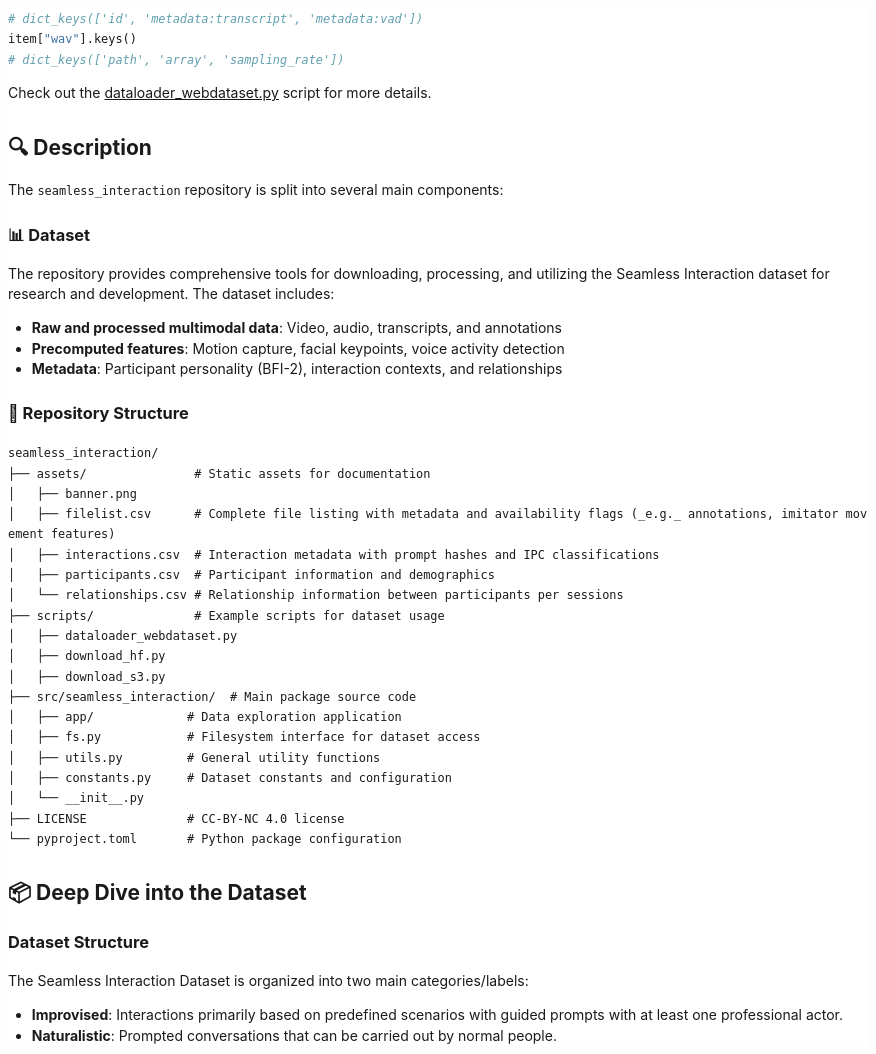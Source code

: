 ```python
# dict_keys(['id', 'metadata:transcript', 'metadata:vad'])
item["wav"].keys()
# dict_keys(['path', 'array', 'sampling_rate'])
```

Check out the [dataloader_webdataset.py](./scripts/dataloader_webdataset.py) script for more details.


## 🔍 Description

The `seamless_interaction` repository is split into several main components:

### 📊 Dataset

The repository provides comprehensive tools for downloading, processing, and utilizing the Seamless Interaction dataset for research and development. The dataset includes:

- **Raw and processed multimodal data**: Video, audio, transcripts, and annotations
- **Precomputed features**: Motion capture, facial keypoints, voice activity detection
- **Metadata**: Participant personality (BFI-2), interaction contexts, and relationships

### 📂 Repository Structure

```
seamless_interaction/
├── assets/               # Static assets for documentation
│   ├── banner.png
│   ├── filelist.csv      # Complete file listing with metadata and availability flags (_e.g._ annotations, imitator movement features)
│   ├── interactions.csv  # Interaction metadata with prompt hashes and IPC classifications
│   ├── participants.csv  # Participant information and demographics
│   └── relationships.csv # Relationship information between participants per sessions
├── scripts/              # Example scripts for dataset usage
│   ├── dataloader_webdataset.py
│   ├── download_hf.py
│   ├── download_s3.py
├── src/seamless_interaction/  # Main package source code
│   ├── app/             # Data exploration application
│   ├── fs.py            # Filesystem interface for dataset access
│   ├── utils.py         # General utility functions
│   ├── constants.py     # Dataset constants and configuration
│   └── __init__.py
├── LICENSE              # CC-BY-NC 4.0 license
└── pyproject.toml       # Python package configuration
```

## 📦 Deep Dive into the Dataset

### Dataset Structure

The Seamless Interaction Dataset is organized into two main categories/labels:
- **Improvised**: Interactions primarily based on predefined scenarios with guided prompts with at least one professional actor.
- **Naturalistic**: Prompted conversations that can be carried out by normal people.
